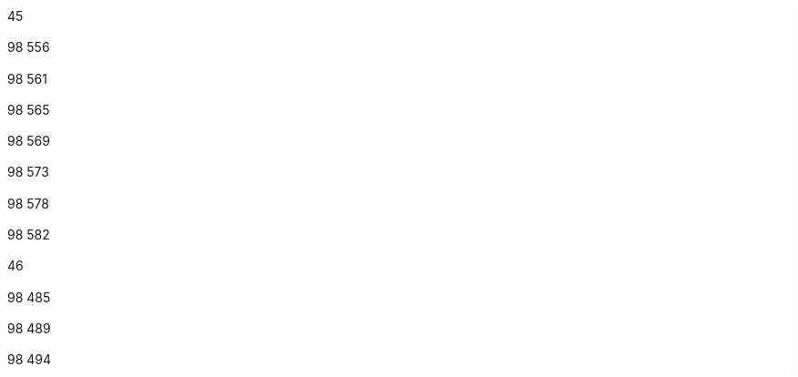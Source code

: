 45

</td>
      <td width="77">

98 556

</td>
      <td width="77">

98 561

</td>
      <td width="77">

98 565

</td>
      <td width="77">

98 569

</td>
      <td width="77">

98 573

</td>
      <td width="77">

98 578

</td>
      <td width="77">

98 582

</td>
    </tr>
    <tr>
      <td width="77">

46

</td>
      <td width="77">

98 485

</td>
      <td width="77">

98 489

</td>
      <td width="77">

98 494

</td>
      <td width="77">
